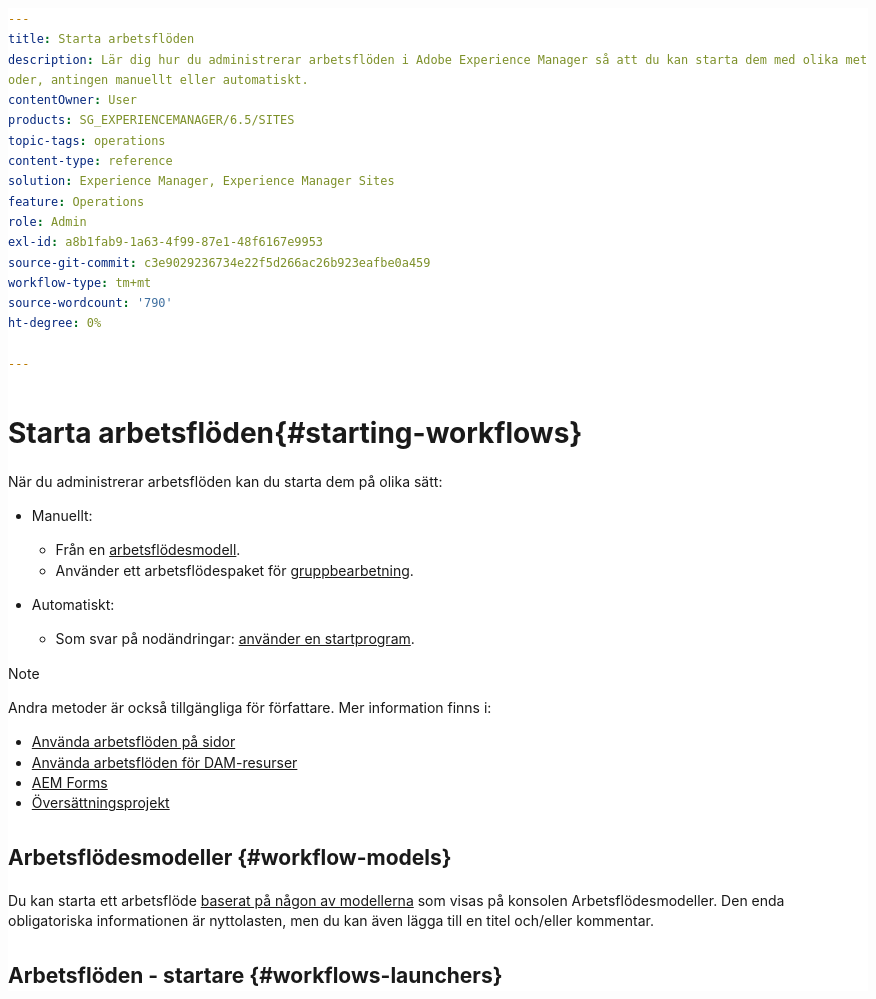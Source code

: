 ```yaml
---
title: Starta arbetsflöden
description: Lär dig hur du administrerar arbetsflöden i Adobe Experience Manager så att du kan starta dem med olika metoder, antingen manuellt eller automatiskt.
contentOwner: User
products: SG_EXPERIENCEMANAGER/6.5/SITES
topic-tags: operations
content-type: reference
solution: Experience Manager, Experience Manager Sites
feature: Operations
role: Admin
exl-id: a8b1fab9-1a63-4f99-87e1-48f6167e9953
source-git-commit: c3e9029236734e22f5d266ac26b923eafbe0a459
workflow-type: tm+mt
source-wordcount: '790'
ht-degree: 0%

---
```


# Starta arbetsflöden{#starting-workflows}

När du administrerar arbetsflöden kan du starta dem på olika sätt:

* Manuellt:

   * Från en [arbetsflödesmodell](#workflow-models).
   * Använder ett arbetsflödespaket för [gruppbearbetning](#workflow-packages-for-batch-processing).

* Automatiskt:

   * Som svar på nodändringar: [använder en startprogram](#workflows-launchers).

>[!NOTE]
>
>Andra metoder är också tillgängliga för författare. Mer information finns i:
>
>* [Använda arbetsflöden på sidor](/help/sites-authoring/workflows-applying.md)
>* [Använda arbetsflöden för DAM-resurser](/help/assets/assets-workflow.md)
>* [AEM Forms](https://helpx.adobe.com/se/aem-forms/6-2/aem-workflows-submit-process-form.html)
>* [Översättningsprojekt](/help/sites-administering/tc-manage.md)
>

## Arbetsflödesmodeller {#workflow-models}

Du kan starta ett arbetsflöde [baserat på någon av modellerna](/help/sites-administering/workflows.md#workflow-models-and-instances) som visas på konsolen Arbetsflödesmodeller. Den enda obligatoriska informationen är nyttolasten, men du kan även lägga till en titel och/eller kommentar.

## Arbetsflöden - startare {#workflows-launchers}
